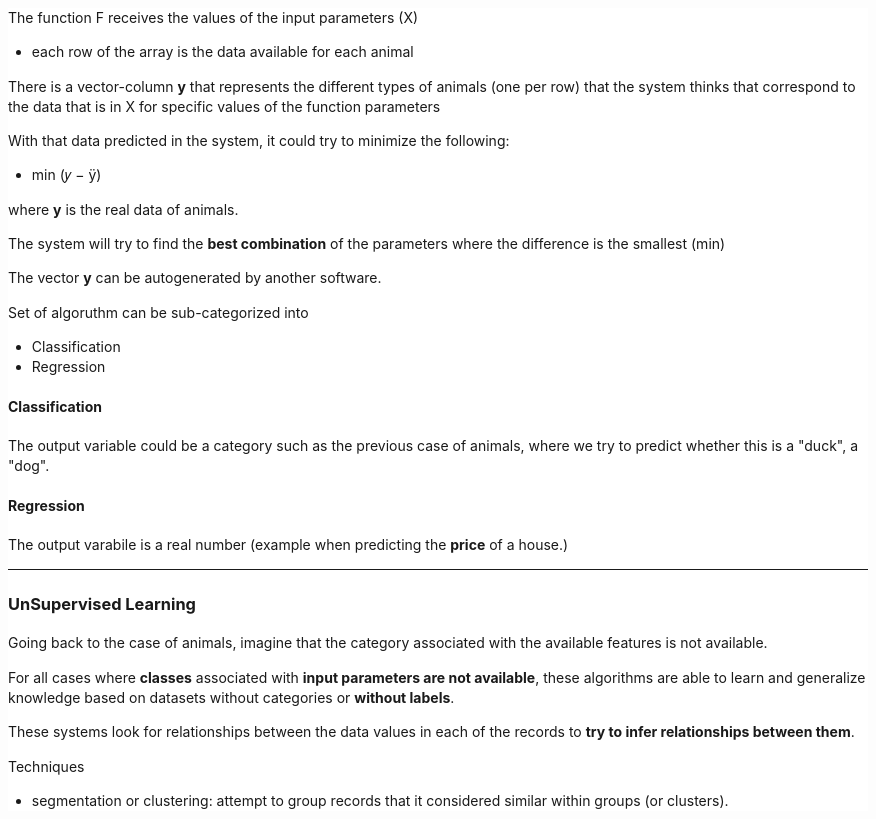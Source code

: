 
The function F receives the values of the input parameters (X)
- each row of the array is the data available for each animal

There is a vector-column **y** that represents the different types of animals
(one per row) that the system thinks that correspond to the data that is in X for
specific values of the function parameters

With that data predicted in the system, it could try to minimize the following:
- min (𝑦 − ÿ)

where **y** is the real data of animals.

The system will try to find the **best combination** 
of the parameters where the difference is the smallest (min)


The vector **y** can be autogenerated by another software.

Set of algoruthm can be sub-categorized into
- Classification
- Regression

#### Classification

The output variable could be a category
such as the previous case of animals, where we try to
predict whether this is a "duck", a "dog".

#### Regression

The output varabile is a real number (example when predicting
the **price** of a house.)

---
### UnSupervised Learning

Going back to the case of animals, imagine that 
the category associated with the available features is not available.

For all cases where **classes** associated with **input parameters are not available**,
these algorithms are able to learn and generalize knowledge 
based on datasets without categories or **without labels**.

These systems look for relationships between the data values in each of the records
to **try to infer relationships between them**.

Techniques

- segmentation or clustering: attempt to group records that it considered similar within groups (or clusters).
